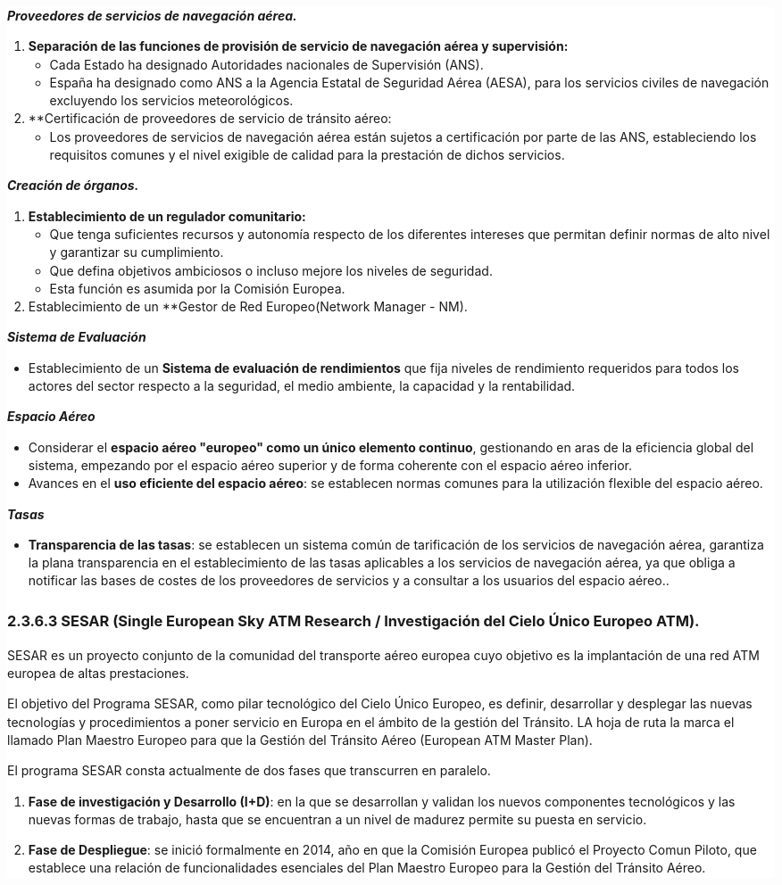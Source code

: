 ***Proveedores de servicios de navegación aérea.***
1. **Separación de las funciones de provisión de servicio de navegación aérea y supervisión:**
	- Cada Estado ha designado Autoridades nacionales de Supervisión (ANS).
	- España ha designado como ANS a la Agencia Estatal de Seguridad Aérea (AESA), para los servicios civiles de navegación excluyendo los servicios meteorológicos.
2. **Certificación de proveedores de servicio de tránsito aéreo:
	- Los proveedores de servicios de navegación aérea están sujetos a certificación por parte de las ANS, estableciendo los requisitos comunes y el nivel exigible de calidad para la prestación de dichos servicios.

***Creación de órganos.***
1. **Establecimiento de un regulador comunitario:**
	- Que tenga suficientes recursos y autonomía respecto de los diferentes intereses que permitan definir normas de alto nivel y garantizar su cumplimiento.
	- Que defina objetivos ambiciosos o incluso mejore los niveles de seguridad.
	- Esta función es asumida por la Comisión Europea.
2. Establecimiento de un **Gestor de Red Europeo(Network Manager - NM).
   
***Sistema de Evaluación***
* Establecimiento de un **Sistema de evaluación de rendimientos** que fija niveles de rendimiento requeridos para todos los actores del sector respecto a la seguridad, el medio ambiente, la capacidad y la rentabilidad.

***Espacio Aéreo***
- Considerar el **espacio aéreo "europeo" como un único elemento continuo**, gestionando en aras de la eficiencia global del sistema, empezando por el espacio aéreo superior y de forma coherente con el espacio aéreo inferior.
- Avances en el **uso eficiente del espacio aéreo**: se establecen normas comunes para la utilización flexible del espacio aéreo.

***Tasas***
- **Transparencia de las tasas**: se establecen un sistema común de tarificación de los servicios de navegación aérea, garantiza la plana transparencia en el establecimiento de las tasas aplicables a los servicios de navegación aérea, ya que obliga a notificar las bases de costes de los proveedores de servicios y a consultar a los usuarios del espacio aéreo..

### 2.3.6.3 SESAR (Single European Sky ATM Research / Investigación del Cielo Único Europeo ATM).

SESAR es un proyecto conjunto de la comunidad del transporte aéreo europea cuyo objetivo es la implantación de una red ATM europea de altas prestaciones.

El objetivo del Programa SESAR, como pilar tecnológico del Cielo Único Europeo, es definir, desarrollar y desplegar las nuevas tecnologías y procedimientos a poner servicio en Europa en el ámbito de la gestión del Tránsito. LA hoja de ruta la marca el llamado Plan Maestro Europeo para que la Gestión del Tránsito Aéreo (European ATM Master Plan).

El programa SESAR consta actualmente de dos fases que transcurren en paralelo.

1. **Fase de investigación y Desarrollo (I+D)**: en la que se desarrollan y validan los nuevos componentes tecnológicos y las nuevas formas de trabajo, hasta que se encuentran a un nivel de madurez permite su puesta en servicio.

2. **Fase de Despliegue**: se inició formalmente en 2014, año en que la Comisión Europea publicó el Proyecto Comun Piloto, que establece una relación de funcionalidades esenciales del Plan Maestro Europeo para la Gestión del Tránsito Aéreo.
